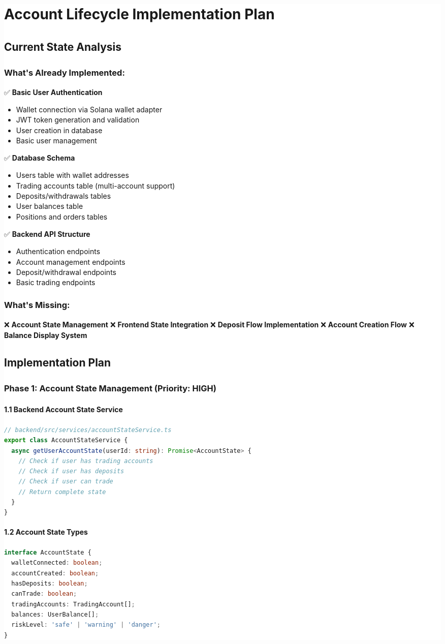 # Account Lifecycle Implementation Plan

## Current State Analysis

### What's Already Implemented:
✅ **Basic User Authentication**
- Wallet connection via Solana wallet adapter
- JWT token generation and validation
- User creation in database
- Basic user management

✅ **Database Schema**
- Users table with wallet addresses
- Trading accounts table (multi-account support)
- Deposits/withdrawals tables
- User balances table
- Positions and orders tables

✅ **Backend API Structure**
- Authentication endpoints
- Account management endpoints
- Deposit/withdrawal endpoints
- Basic trading endpoints

### What's Missing:
❌ **Account State Management**
❌ **Frontend State Integration**
❌ **Deposit Flow Implementation**
❌ **Account Creation Flow**
❌ **Balance Display System**

## Implementation Plan

### Phase 1: Account State Management (Priority: HIGH)

#### 1.1 Backend Account State Service
```typescript
// backend/src/services/accountStateService.ts
export class AccountStateService {
  async getUserAccountState(userId: string): Promise<AccountState> {
    // Check if user has trading accounts
    // Check if user has deposits
    // Check if user can trade
    // Return complete state
  }
}
```

#### 1.2 Account State Types
```typescript
interface AccountState {
  walletConnected: boolean;
  accountCreated: boolean;
  hasDeposits: boolean;
  canTrade: boolean;
  tradingAccounts: TradingAccount[];
  balances: UserBalance[];
  riskLevel: 'safe' | 'warning' | 'danger';
}
```
